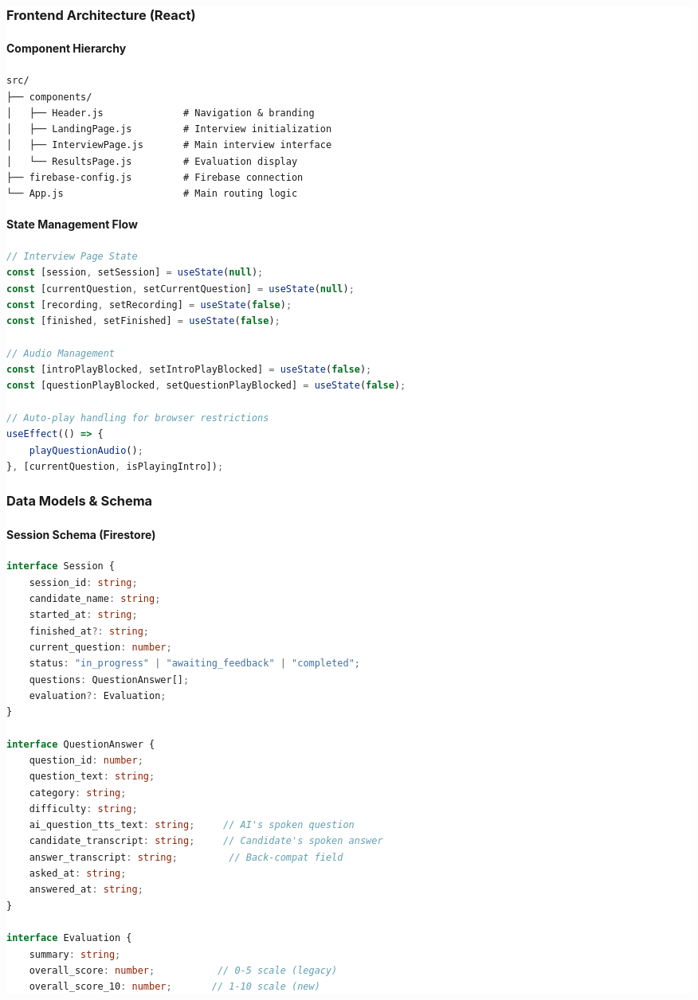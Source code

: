 ### Frontend Architecture (React)

#### Component Hierarchy

```
src/
├── components/
│   ├── Header.js              # Navigation & branding
│   ├── LandingPage.js         # Interview initialization
│   ├── InterviewPage.js       # Main interview interface
│   └── ResultsPage.js         # Evaluation display
├── firebase-config.js         # Firebase connection
└── App.js                     # Main routing logic
```

#### State Management Flow

```javascript
// Interview Page State
const [session, setSession] = useState(null);
const [currentQuestion, setCurrentQuestion] = useState(null);
const [recording, setRecording] = useState(false);
const [finished, setFinished] = useState(false);

// Audio Management
const [introPlayBlocked, setIntroPlayBlocked] = useState(false);
const [questionPlayBlocked, setQuestionPlayBlocked] = useState(false);

// Auto-play handling for browser restrictions
useEffect(() => {
    playQuestionAudio();
}, [currentQuestion, isPlayingIntro]);
```

### Data Models & Schema

#### Session Schema (Firestore)
```typescript
interface Session {
    session_id: string;
    candidate_name: string;
    started_at: string;
    finished_at?: string;
    current_question: number;
    status: "in_progress" | "awaiting_feedback" | "completed";
    questions: QuestionAnswer[];
    evaluation?: Evaluation;
}

interface QuestionAnswer {
    question_id: number;
    question_text: string;
    category: string;
    difficulty: string;
    ai_question_tts_text: string;     // AI's spoken question
    candidate_transcript: string;     // Candidate's spoken answer
    answer_transcript: string;         // Back-compat field
    asked_at: string;
    answered_at: string;
}

interface Evaluation {
    summary: string;
    overall_score: number;           // 0-5 scale (legacy)
    overall_score_10: number;       // 1-10 scale (new)
```